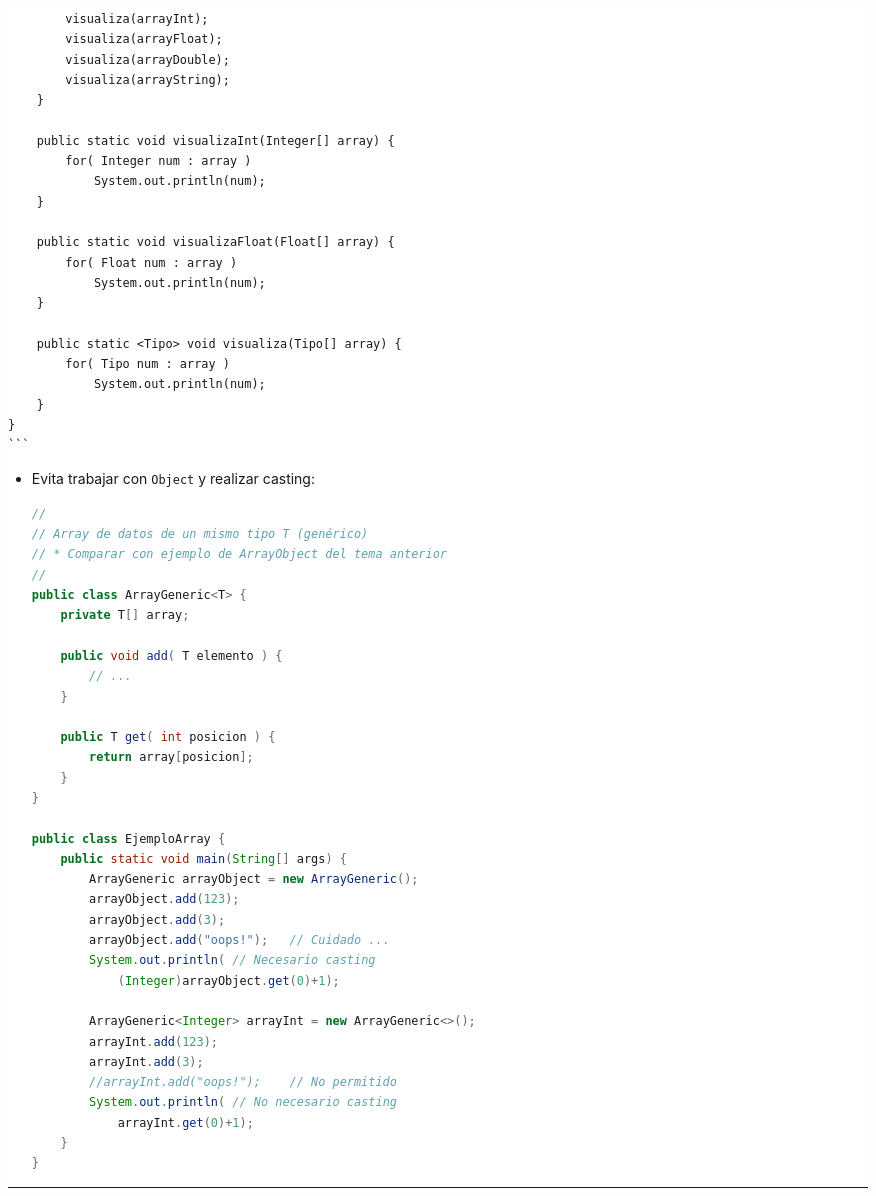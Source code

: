             visualiza(arrayInt);
            visualiza(arrayFloat);
            visualiza(arrayDouble);
            visualiza(arrayString);
        }
        
        public static void visualizaInt(Integer[] array) {
            for( Integer num : array )
                System.out.println(num);
        }
        
        public static void visualizaFloat(Float[] array) {
            for( Float num : array )
                System.out.println(num);
        }
        
        public static <Tipo> void visualiza(Tipo[] array) {
            for( Tipo num : array )
                System.out.println(num);
        }
    }
    ```

</div><div>

- Evita trabajar con `Object` y realizar casting:
    ```java
    //
    // Array de datos de un mismo tipo T (genérico)
    // * Comparar con ejemplo de ArrayObject del tema anterior
    //
    public class ArrayGeneric<T> {
        private T[] array;
        
        public void add( T elemento ) {
            // ...
        }
        
        public T get( int posicion ) {
            return array[posicion];
        }
    }

    public class EjemploArray {
        public static void main(String[] args) {
            ArrayGeneric arrayObject = new ArrayGeneric();
            arrayObject.add(123);
            arrayObject.add(3);
            arrayObject.add("oops!");   // Cuidado ...
            System.out.println( // Necesario casting
                (Integer)arrayObject.get(0)+1);

            ArrayGeneric<Integer> arrayInt = new ArrayGeneric<>();
            arrayInt.add(123);
            arrayInt.add(3);
            //arrayInt.add("oops!");    // No permitido
            System.out.println( // No necesario casting
                arrayInt.get(0)+1);
        }
    }
    ```
</div></div>

---

[yes]: figs/yes.png
[no]: figs/no.png